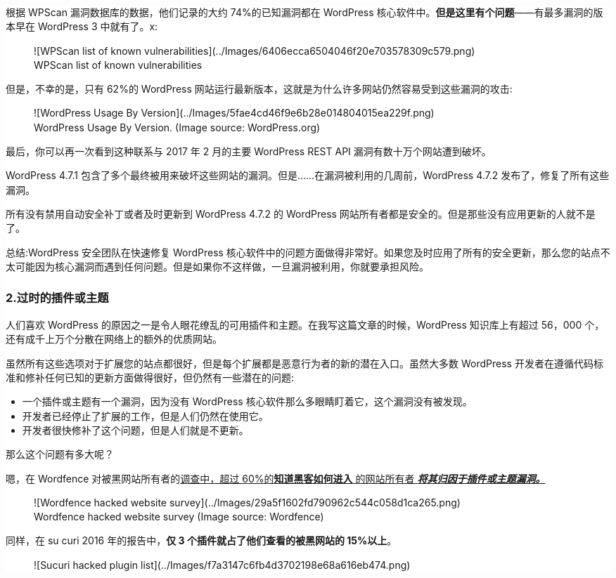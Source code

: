 根据 WPScan 漏洞数据库的数据，他们记录的大约 74%的已知漏洞都在 WordPress 核心软件中。**但是这里有个问题**——有最多漏洞的版本早在 WordPress 3 中就有了。x:

<figure id="attachment_31335" aria-describedby="caption-attachment-31335" style="width: 1914px" class="wp-caption aligncenter">![WPScan list of known vulnerabilities](../Images/6406ecca6504046f20e703578309c579.png)

<figcaption id="caption-attachment-31335" class="wp-caption-text">WPScan list of known vulnerabilities</figcaption>

</figure>

但是，不幸的是，只有 62%的 WordPress 网站运行最新版本，这就是为什么许多网站仍然容易受到这些漏洞的攻击:

<figure id="attachment_31339" aria-describedby="caption-attachment-31339" style="width: 1552px" class="wp-caption aligncenter">![WordPress Usage By Version](../Images/5fae4cd46f9e6b28e014804015ea229f.png)

<figcaption id="caption-attachment-31339" class="wp-caption-text">WordPress Usage By Version. (Image source: WordPress.org)</figcaption>

</figure>

最后，你可以再一次看到这种联系与 2017 年 2 月的主要 WordPress REST API 漏洞有数十万个网站遭到破坏。

WordPress 4.7.1 包含了多个最终被用来破坏这些网站的漏洞。但是……在漏洞被利用的几周前，WordPress 4.7.2 发布了，修复了所有这些漏洞。

所有没有禁用自动安全补丁或者及时更新到 WordPress 4.7.2 的 WordPress 网站所有者都是安全的。但是那些没有应用更新的人就不是了。

总结:WordPress 安全团队在快速修复 WordPress 核心软件中的问题方面做得非常好。如果您及时应用了所有的安全更新，那么您的站点不太可能因为核心漏洞而遇到任何问题。但是如果你不这样做，一旦漏洞被利用，你就要承担风险。

### 2.过时的插件或主题

人们喜欢 WordPress 的原因之一是令人眼花缭乱的可用插件和主题。在我写这篇文章的时候，WordPress 知识库上有超过 56，000 个，还有成千上万个分散在网络上的额外的优质网站。

虽然所有这些选项对于扩展您的站点都很好，但是每个扩展都是恶意行为者的新的潜在入口。虽然大多数 WordPress 开发者在遵循代码标准和修补任何已知的更新方面做得很好，但仍然有一些潜在的问题:

*   一个插件或主题有一个漏洞，因为没有 WordPress 核心软件那么多眼睛盯着它，这个漏洞没有被发现。
*   开发者已经停止了扩展的工作，但是人们仍然在使用它。
*   开发者很快修补了这个问题，但是人们就是不更新。

那么这个问题有多大呢？

嗯，在 Wordfence 对被黑网站所有者的[调查中，超过 60%的**知道黑客如何进入** 的网站所有者 ***将其归因于插件或主题漏洞。***](https://www.wordfence.com/blog/2016/03/attackers-gain-access-wordpress-sites/)

<figure id="attachment_31343" aria-describedby="caption-attachment-31343" style="width: 1005px" class="wp-caption aligncenter">![Wordfence hacked website survey](../Images/29a5f1602fd790962c544c058d1ca265.png)

<figcaption id="caption-attachment-31343" class="wp-caption-text">Wordfence hacked website survey (Image source: Wordfence)</figcaption>

</figure>

同样，在 su curi 2016 年的报告中，**仅 3 个插件就占了他们查看的被黑网站的 15%以上**。

<figure id="attachment_31345" aria-describedby="caption-attachment-31345" style="width: 826px" class="wp-caption aligncenter">![Sucuri hacked plugin list](../Images/f7a3147c6fb4d3702198e68a616eb474.png)
